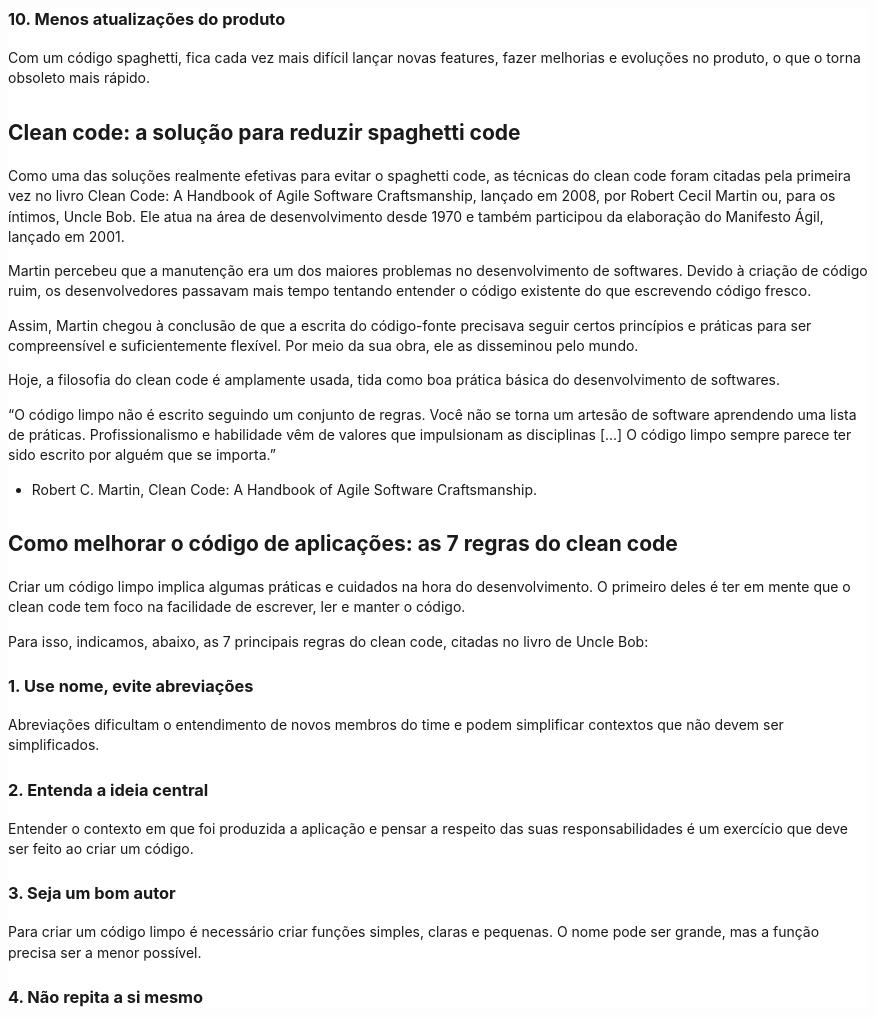 ### 10. Menos atualizações do produto

Com um código spaghetti, fica cada vez mais difícil lançar novas features, fazer melhorias e evoluções no produto, o que o torna obsoleto mais rápido.

## Clean code: a solução para reduzir spaghetti code

Como uma das soluções realmente efetivas para evitar o spaghetti code, as técnicas do clean code foram citadas pela primeira vez no livro Clean Code: A Handbook of Agile Software Craftsmanship, lançado em 2008, por Robert Cecil Martin ou, para os íntimos, Uncle Bob. Ele atua na área de desenvolvimento desde 1970 e também participou da elaboração do Manifesto Ágil, lançado em 2001. 

Martin percebeu que a manutenção era um dos maiores problemas no desenvolvimento de softwares. Devido à criação de código ruim, os desenvolvedores passavam mais tempo tentando entender o código existente do que escrevendo código fresco. 

Assim, Martin chegou à conclusão de que a escrita do código-fonte precisava seguir certos princípios e práticas para ser compreensível e suficientemente flexível. Por meio da sua obra, ele as disseminou pelo mundo.

Hoje, a filosofia do clean code é amplamente usada, tida como boa prática básica do desenvolvimento de softwares.

“O código limpo não é escrito seguindo um conjunto de regras. Você não se torna um artesão de software aprendendo uma lista de práticas. Profissionalismo e habilidade vêm de valores que impulsionam as disciplinas [...] O código limpo sempre parece ter sido escrito por alguém que se importa.” 

- Robert C. Martin, Clean Code: A Handbook of Agile Software Craftsmanship.

## Como melhorar o código de aplicações: as 7 regras do clean code 

Criar um código limpo implica algumas práticas e cuidados na hora do desenvolvimento. O primeiro deles é ter em mente que o clean code tem foco na facilidade de escrever, ler e manter o código.

Para isso, indicamos, abaixo, as 7 principais regras do clean code, citadas no livro de Uncle Bob:

###  1. Use nome, evite abreviações

Abreviações dificultam o entendimento de novos membros do time e podem simplificar contextos que não devem ser simplificados.

###  2. Entenda a ideia central

Entender o contexto em que foi produzida a aplicação e pensar a respeito das suas responsabilidades é um exercício que deve ser feito ao criar um código.

### 3. Seja um bom autor

Para criar um código limpo é necessário criar funções simples, claras e pequenas. O nome pode ser grande, mas a função precisa ser a menor possível.

### 4. Não repita a si mesmo
